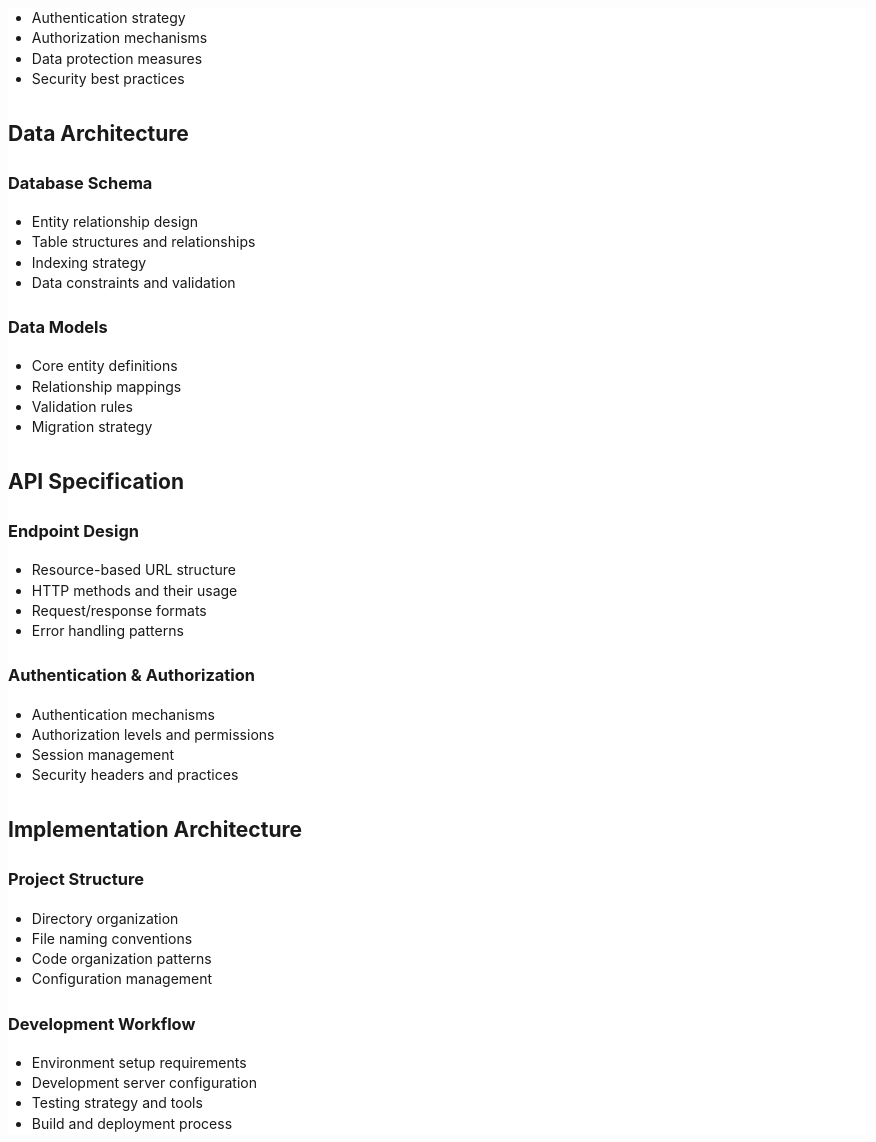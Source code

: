 - Authentication strategy
- Authorization mechanisms
- Data protection measures
- Security best practices

## Data Architecture

### Database Schema

- Entity relationship design
- Table structures and relationships
- Indexing strategy
- Data constraints and validation

### Data Models

- Core entity definitions
- Relationship mappings
- Validation rules
- Migration strategy

## API Specification

### Endpoint Design

- Resource-based URL structure
- HTTP methods and their usage
- Request/response formats
- Error handling patterns

### Authentication & Authorization

- Authentication mechanisms
- Authorization levels and permissions
- Session management
- Security headers and practices

## Implementation Architecture

### Project Structure

- Directory organization
- File naming conventions
- Code organization patterns
- Configuration management

### Development Workflow

- Environment setup requirements
- Development server configuration
- Testing strategy and tools
- Build and deployment process
